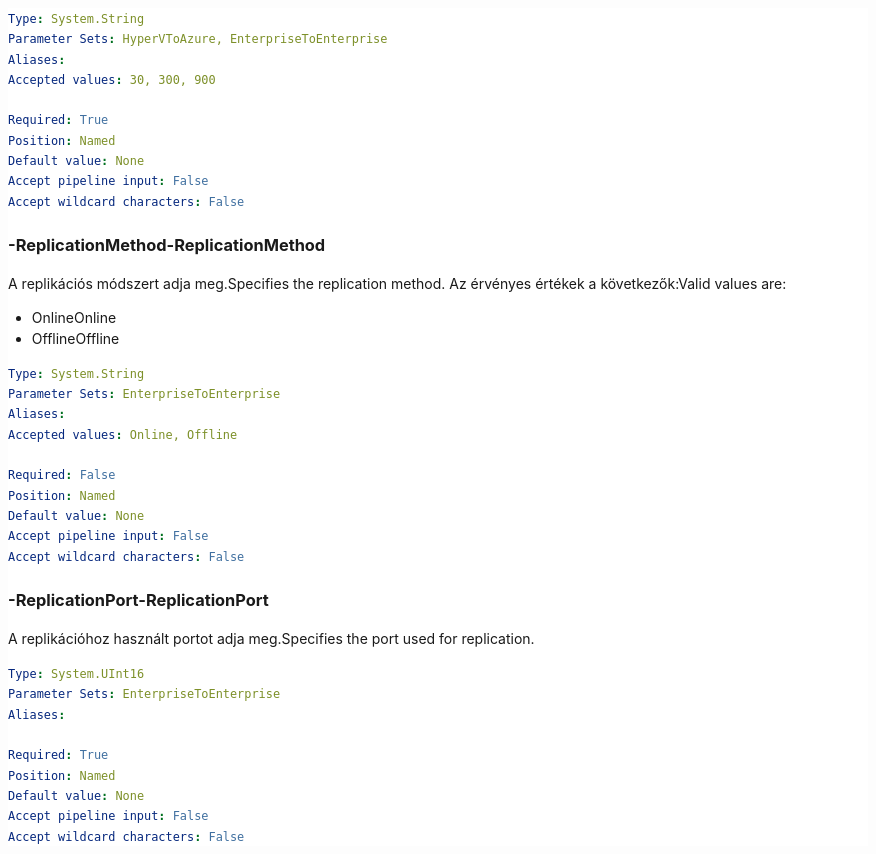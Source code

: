 ```yaml
Type: System.String
Parameter Sets: HyperVToAzure, EnterpriseToEnterprise
Aliases:
Accepted values: 30, 300, 900

Required: True
Position: Named
Default value: None
Accept pipeline input: False
Accept wildcard characters: False
```

### <span data-ttu-id="a3f95-159">-ReplicationMethod</span><span class="sxs-lookup"><span data-stu-id="a3f95-159">-ReplicationMethod</span></span>
<span data-ttu-id="a3f95-160">A replikációs módszert adja meg.</span><span class="sxs-lookup"><span data-stu-id="a3f95-160">Specifies the replication method.</span></span>
<span data-ttu-id="a3f95-161">Az érvényes értékek a következők:</span><span class="sxs-lookup"><span data-stu-id="a3f95-161">Valid values are:</span></span>

- <span data-ttu-id="a3f95-162">Online</span><span class="sxs-lookup"><span data-stu-id="a3f95-162">Online</span></span>
- <span data-ttu-id="a3f95-163">Offline</span><span class="sxs-lookup"><span data-stu-id="a3f95-163">Offline</span></span>

```yaml
Type: System.String
Parameter Sets: EnterpriseToEnterprise
Aliases:
Accepted values: Online, Offline

Required: False
Position: Named
Default value: None
Accept pipeline input: False
Accept wildcard characters: False
```

### <span data-ttu-id="a3f95-164">-ReplicationPort</span><span class="sxs-lookup"><span data-stu-id="a3f95-164">-ReplicationPort</span></span>
<span data-ttu-id="a3f95-165">A replikációhoz használt portot adja meg.</span><span class="sxs-lookup"><span data-stu-id="a3f95-165">Specifies the port used for replication.</span></span>

```yaml
Type: System.UInt16
Parameter Sets: EnterpriseToEnterprise
Aliases:

Required: True
Position: Named
Default value: None
Accept pipeline input: False
Accept wildcard characters: False
```
